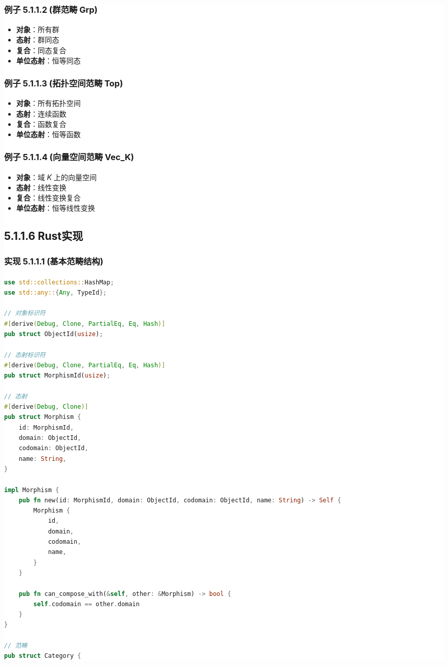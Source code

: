### 例子 5.1.1.2 (群范畴 Grp)

- **对象**：所有群
- **态射**：群同态
- **复合**：同态复合
- **单位态射**：恒等同态

### 例子 5.1.1.3 (拓扑空间范畴 Top)

- **对象**：所有拓扑空间
- **态射**：连续函数
- **复合**：函数复合
- **单位态射**：恒等函数

### 例子 5.1.1.4 (向量空间范畴 Vec_K)

- **对象**：域 $K$ 上的向量空间
- **态射**：线性变换
- **复合**：线性变换复合
- **单位态射**：恒等线性变换

## 5.1.1.6 Rust实现

### 实现 5.1.1.1 (基本范畴结构)

```rust
use std::collections::HashMap;
use std::any::{Any, TypeId};

// 对象标识符
#[derive(Debug, Clone, PartialEq, Eq, Hash)]
pub struct ObjectId(usize);

// 态射标识符
#[derive(Debug, Clone, PartialEq, Eq, Hash)]
pub struct MorphismId(usize);

// 态射
#[derive(Debug, Clone)]
pub struct Morphism {
    id: MorphismId,
    domain: ObjectId,
    codomain: ObjectId,
    name: String,
}

impl Morphism {
    pub fn new(id: MorphismId, domain: ObjectId, codomain: ObjectId, name: String) -> Self {
        Morphism {
            id,
            domain,
            codomain,
            name,
        }
    }
    
    pub fn can_compose_with(&self, other: &Morphism) -> bool {
        self.codomain == other.domain
    }
}

// 范畴
pub struct Category {
```